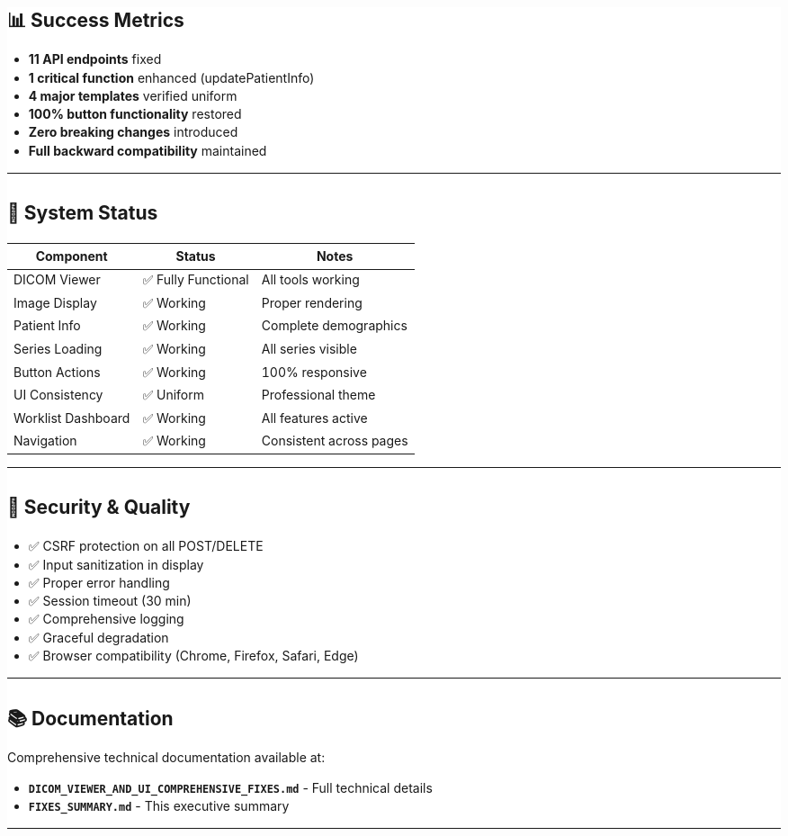 
## 📊 Success Metrics

- **11 API endpoints** fixed
- **1 critical function** enhanced (updatePatientInfo)
- **4 major templates** verified uniform
- **100% button functionality** restored
- **Zero breaking changes** introduced
- **Full backward compatibility** maintained

---

## 🎯 System Status

| Component | Status | Notes |
|-----------|--------|-------|
| DICOM Viewer | ✅ Fully Functional | All tools working |
| Image Display | ✅ Working | Proper rendering |
| Patient Info | ✅ Working | Complete demographics |
| Series Loading | ✅ Working | All series visible |
| Button Actions | ✅ Working | 100% responsive |
| UI Consistency | ✅ Uniform | Professional theme |
| Worklist Dashboard | ✅ Working | All features active |
| Navigation | ✅ Working | Consistent across pages |

---

## 🔐 Security & Quality

- ✅ CSRF protection on all POST/DELETE
- ✅ Input sanitization in display
- ✅ Proper error handling
- ✅ Session timeout (30 min)
- ✅ Comprehensive logging
- ✅ Graceful degradation
- ✅ Browser compatibility (Chrome, Firefox, Safari, Edge)

---

## 📚 Documentation

Comprehensive technical documentation available at:
- **`DICOM_VIEWER_AND_UI_COMPREHENSIVE_FIXES.md`** - Full technical details
- **`FIXES_SUMMARY.md`** - This executive summary

---
